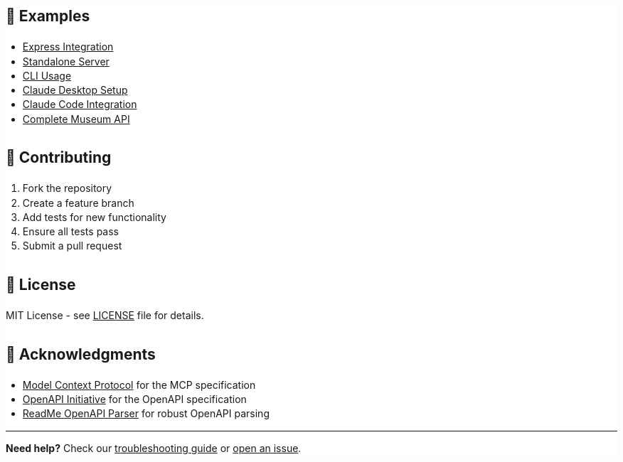 ## 📝 Examples

- [Express Integration](examples/express-integration/)
- [Standalone Server](examples/standalone-server/)
- [CLI Usage](examples/cli-usage/)
- [Claude Desktop Setup](examples/claude-desktop/)
- [Claude Code Integration](examples/claude-code/)
- [Complete Museum API](examples/museum-api/)

## 🤝 Contributing

1. Fork the repository
2. Create a feature branch
3. Add tests for new functionality
4. Ensure all tests pass
5. Submit a pull request

## 📄 License

MIT License - see [LICENSE](LICENSE) file for details.

## 🙏 Acknowledgments

- [Model Context Protocol](https://modelcontextprotocol.io) for the MCP specification
- [OpenAPI Initiative](https://www.openapis.org/) for the OpenAPI specification
- [ReadMe OpenAPI Parser](https://github.com/readmeio/oas) for robust OpenAPI parsing

---

**Need help?** Check our [troubleshooting guide](#troubleshooting) or [open an issue](https://github.com/ephrin/openapi-mcp-bridge/issues).